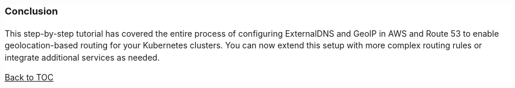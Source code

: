 ### Conclusion

This step-by-step tutorial has covered the entire process of configuring ExternalDNS and GeoIP in AWS and Route 53 to enable geolocation-based routing for your Kubernetes clusters. You can now extend this setup with more complex routing rules or integrate additional services as needed.

[Back to TOC](#table-of-contents-toc)
